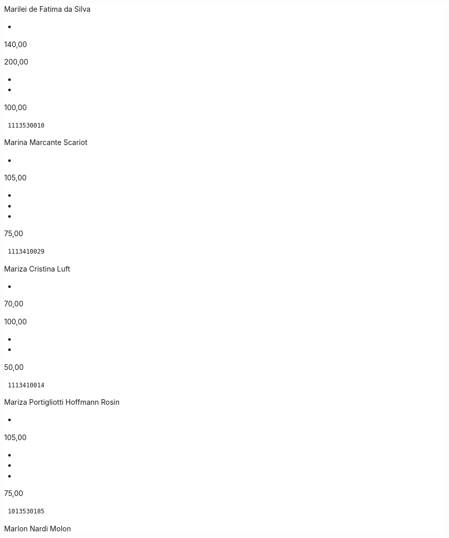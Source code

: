    Marilei de Fatima da Silva

   -

   140,00

   200,00

   -

   -

   100,00

     1113530010

   Marina Marcante Scariot

   -

   105,00

   -

   -

   -

   75,00

     1113410029

   Mariza Cristina Luft

   -

   70,00

   100,00

   -

   -

   50,00

     1113410014

   Mariza Portigliotti Hoffmann Rosin

   -

   105,00

   -

   -

   -

   75,00

     1013530185

   Marlon Nardi Molon
